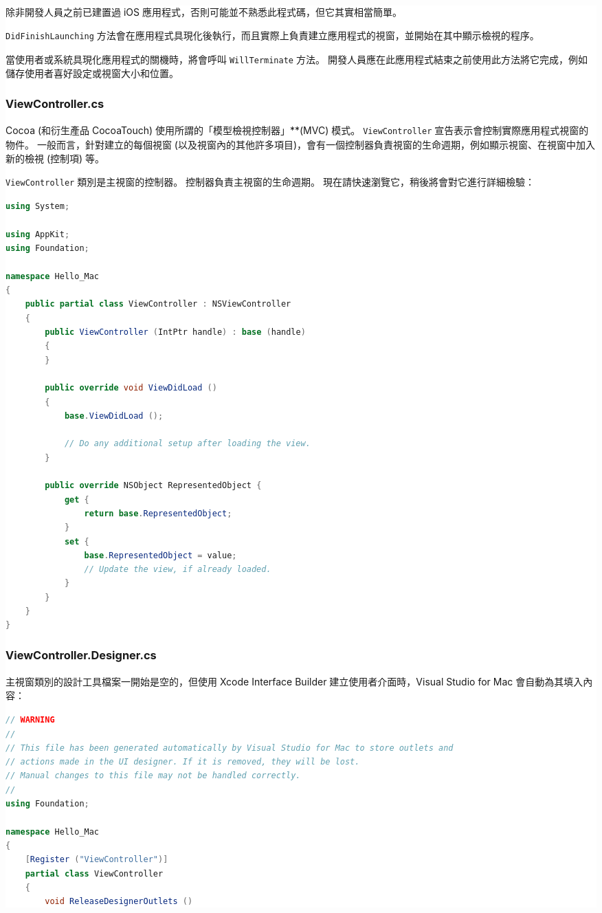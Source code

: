 除非開發人員之前已建置過 iOS 應用程式，否則可能並不熟悉此程式碼，但它其實相當簡單。

`DidFinishLaunching` 方法會在應用程式具現化後執行，而且實際上負責建立應用程式的視窗，並開始在其中顯示檢視的程序。

當使用者或系統具現化應用程式的關機時，將會呼叫 `WillTerminate` 方法。 開發人員應在此應用程式結束之前使用此方法將它完成，例如儲存使用者喜好設定或視窗大小和位置。

### <a name="viewcontrollercs"></a>ViewController.cs

Cocoa (和衍生產品 CocoaTouch) 使用所謂的「模型檢視控制器」**(MVC) 模式。 `ViewController` 宣告表示會控制實際應用程式視窗的物件。 一般而言，針對建立的每個視窗 (以及視窗內的其他許多項目)，會有一個控制器負責視窗的生命週期，例如顯示視窗、在視窗中加入新的檢視 (控制項) 等。

`ViewController` 類別是主視窗的控制器。 控制器負責主視窗的生命週期。 現在請快速瀏覽它，稍後將會對它進行詳細檢驗：

```csharp
using System;

using AppKit;
using Foundation;

namespace Hello_Mac
{
    public partial class ViewController : NSViewController
    {
        public ViewController (IntPtr handle) : base (handle)
        {
        }

        public override void ViewDidLoad ()
        {
            base.ViewDidLoad ();

            // Do any additional setup after loading the view.
        }

        public override NSObject RepresentedObject {
            get {
                return base.RepresentedObject;
            }
            set {
                base.RepresentedObject = value;
                // Update the view, if already loaded.
            }
        }
    }
}
```

### <a name="viewcontrollerdesignercs"></a>ViewController.Designer.cs

主視窗類別的設計工具檔案一開始是空的，但使用 Xcode Interface Builder 建立使用者介面時，Visual Studio for Mac 會自動為其填入內容：

```csharp
// WARNING
//
// This file has been generated automatically by Visual Studio for Mac to store outlets and
// actions made in the UI designer. If it is removed, they will be lost.
// Manual changes to this file may not be handled correctly.
//
using Foundation;

namespace Hello_Mac
{
    [Register ("ViewController")]
    partial class ViewController
    {
        void ReleaseDesignerOutlets ()
```